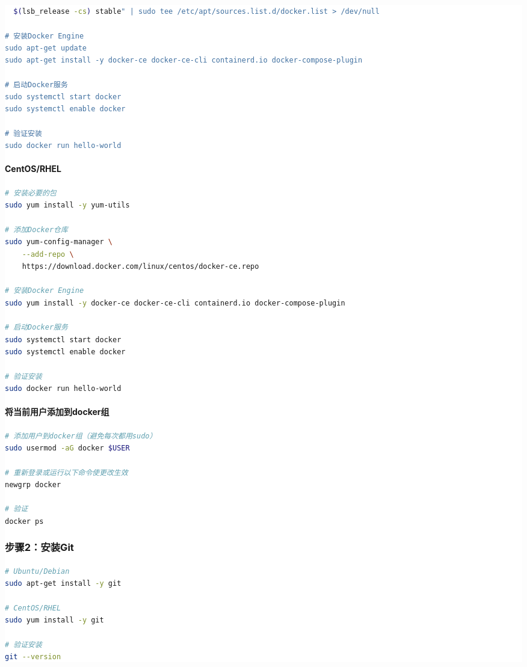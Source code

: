 ```bash
  $(lsb_release -cs) stable" | sudo tee /etc/apt/sources.list.d/docker.list > /dev/null

# 安装Docker Engine
sudo apt-get update
sudo apt-get install -y docker-ce docker-ce-cli containerd.io docker-compose-plugin

# 启动Docker服务
sudo systemctl start docker
sudo systemctl enable docker

# 验证安装
sudo docker run hello-world
```

#### CentOS/RHEL

```bash
# 安装必要的包
sudo yum install -y yum-utils

# 添加Docker仓库
sudo yum-config-manager \
    --add-repo \
    https://download.docker.com/linux/centos/docker-ce.repo

# 安装Docker Engine
sudo yum install -y docker-ce docker-ce-cli containerd.io docker-compose-plugin

# 启动Docker服务
sudo systemctl start docker
sudo systemctl enable docker

# 验证安装
sudo docker run hello-world
```

#### 将当前用户添加到docker组

```bash
# 添加用户到docker组（避免每次都用sudo）
sudo usermod -aG docker $USER

# 重新登录或运行以下命令使更改生效
newgrp docker

# 验证
docker ps
```

### 步骤2：安装Git

```bash
# Ubuntu/Debian
sudo apt-get install -y git

# CentOS/RHEL
sudo yum install -y git

# 验证安装
git --version
```

